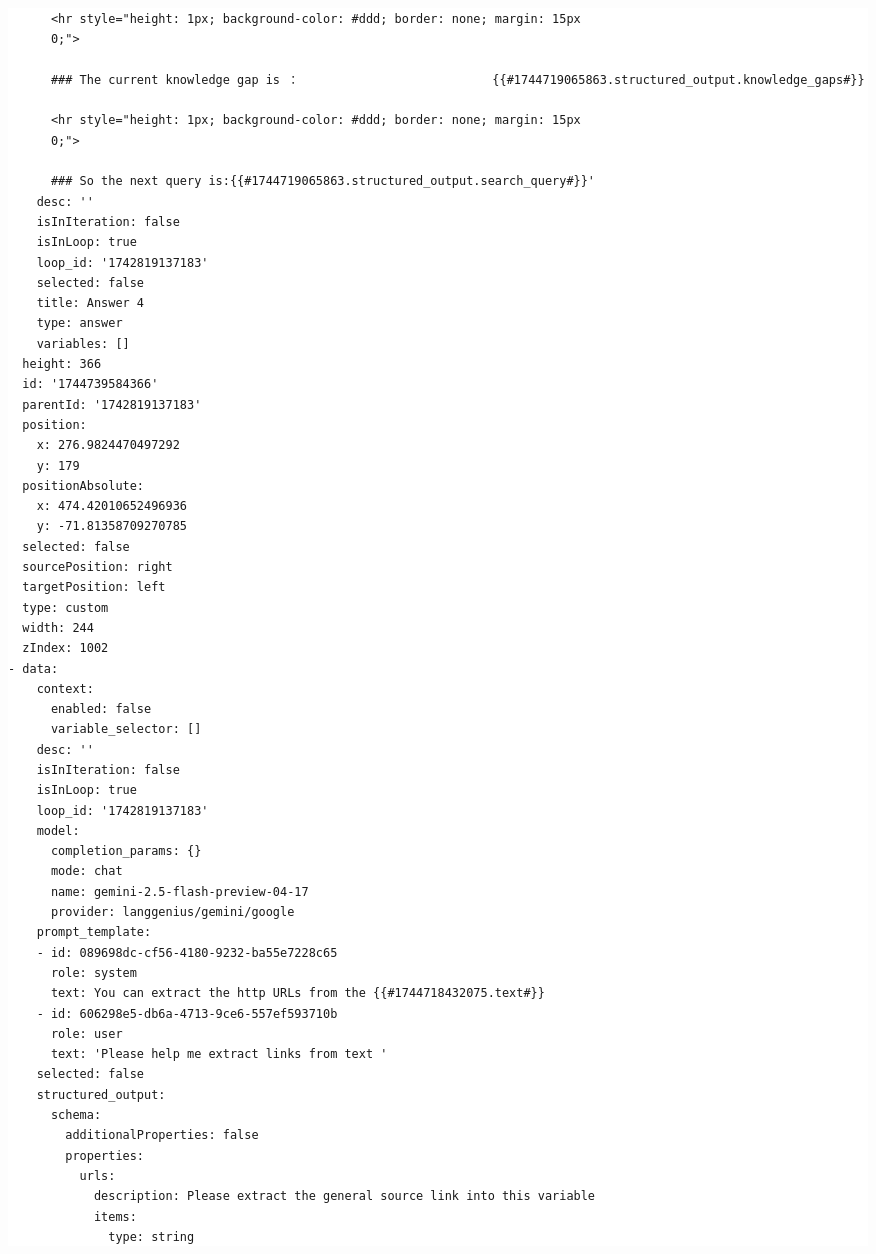           <hr style="height: 1px; background-color: #ddd; border: none; margin: 15px
          0;">

          ### The current knowledge gap is ：                           {{#1744719065863.structured_output.knowledge_gaps#}}

          <hr style="height: 1px; background-color: #ddd; border: none; margin: 15px
          0;">

          ### So the next query is:{{#1744719065863.structured_output.search_query#}}'
        desc: ''
        isInIteration: false
        isInLoop: true
        loop_id: '1742819137183'
        selected: false
        title: Answer 4
        type: answer
        variables: []
      height: 366
      id: '1744739584366'
      parentId: '1742819137183'
      position:
        x: 276.9824470497292
        y: 179
      positionAbsolute:
        x: 474.42010652496936
        y: -71.81358709270785
      selected: false
      sourcePosition: right
      targetPosition: left
      type: custom
      width: 244
      zIndex: 1002
    - data:
        context:
          enabled: false
          variable_selector: []
        desc: ''
        isInIteration: false
        isInLoop: true
        loop_id: '1742819137183'
        model:
          completion_params: {}
          mode: chat
          name: gemini-2.5-flash-preview-04-17
          provider: langgenius/gemini/google
        prompt_template:
        - id: 089698dc-cf56-4180-9232-ba55e7228c65
          role: system
          text: You can extract the http URLs from the {{#1744718432075.text#}}
        - id: 606298e5-db6a-4713-9ce6-557ef593710b
          role: user
          text: 'Please help me extract links from text '
        selected: false
        structured_output:
          schema:
            additionalProperties: false
            properties:
              urls:
                description: Please extract the general source link into this variable
                items:
                  type: string